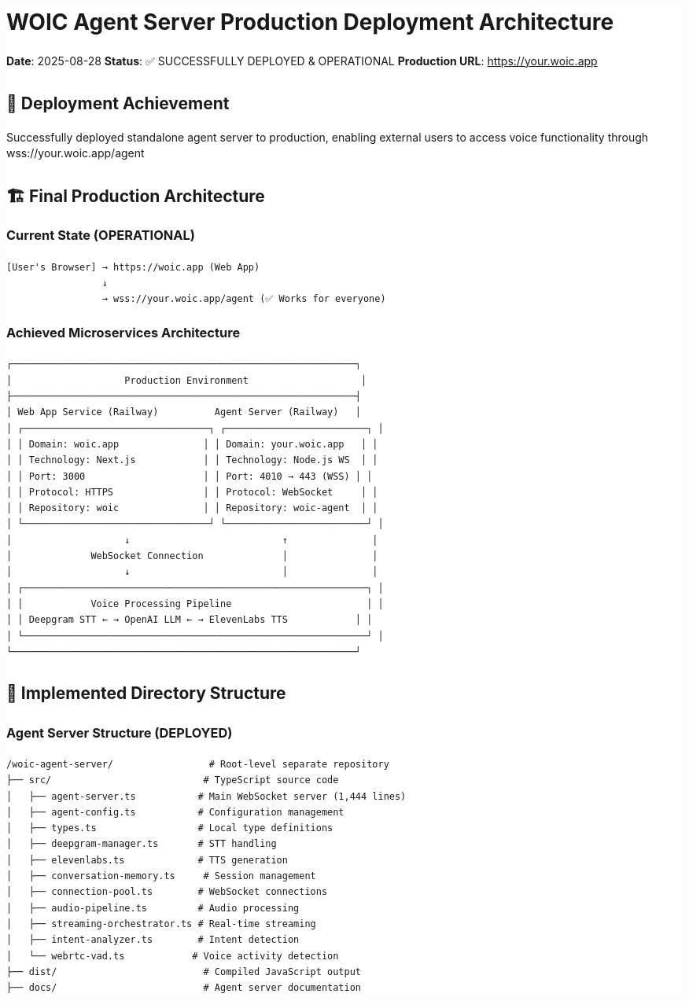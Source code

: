 # WOIC Agent Server Production Deployment Architecture
**Date**: 2025-08-28
**Status**: ✅ SUCCESSFULLY DEPLOYED & OPERATIONAL
**Production URL**: https://your.woic.app

## 🎯 Deployment Achievement
Successfully deployed standalone agent server to production, enabling external users to access voice functionality through wss://your.woic.app/agent

## 🏗️ Final Production Architecture

### Current State (OPERATIONAL)
```
[User's Browser] → https://woic.app (Web App)
                 ↓
                 → wss://your.woic.app/agent (✅ Works for everyone)
```

### Achieved Microservices Architecture
```
┌─────────────────────────────────────────────────────────────┐
│                    Production Environment                    │
├─────────────────────────────────────────────────────────────┤
│ Web App Service (Railway)          Agent Server (Railway)   │
│ ┌─────────────────────────────────┐ ┌─────────────────────────┐ │
│ │ Domain: woic.app               │ │ Domain: your.woic.app   │ │
│ │ Technology: Next.js            │ │ Technology: Node.js WS  │ │
│ │ Port: 3000                     │ │ Port: 4010 → 443 (WSS) │ │
│ │ Protocol: HTTPS                │ │ Protocol: WebSocket     │ │
│ │ Repository: woic               │ │ Repository: woic-agent  │ │
│ └─────────────────────────────────┘ └─────────────────────────┘ │
│                    ↓                           ↑               │
│              WebSocket Connection              │               │
│                    ↓                           │               │
│ ┌─────────────────────────────────────────────────────────────┐ │
│ │            Voice Processing Pipeline                        │ │
│ │ Deepgram STT ← → OpenAI LLM ← → ElevenLabs TTS            │ │
│ └─────────────────────────────────────────────────────────────┘ │
└─────────────────────────────────────────────────────────────┘
```

## 📁 Implemented Directory Structure

### Agent Server Structure (DEPLOYED)
```
/woic-agent-server/                 # Root-level separate repository
├── src/                           # TypeScript source code
│   ├── agent-server.ts           # Main WebSocket server (1,444 lines)
│   ├── agent-config.ts           # Configuration management
│   ├── types.ts                  # Local type definitions
│   ├── deepgram-manager.ts       # STT handling
│   ├── elevenlabs.ts             # TTS generation
│   ├── conversation-memory.ts     # Session management
│   ├── connection-pool.ts        # WebSocket connections
│   ├── audio-pipeline.ts         # Audio processing
│   ├── streaming-orchestrator.ts # Real-time streaming
│   ├── intent-analyzer.ts        # Intent detection
│   └── webrtc-vad.ts            # Voice activity detection
├── dist/                          # Compiled JavaScript output
├── docs/                          # Agent server documentation
```